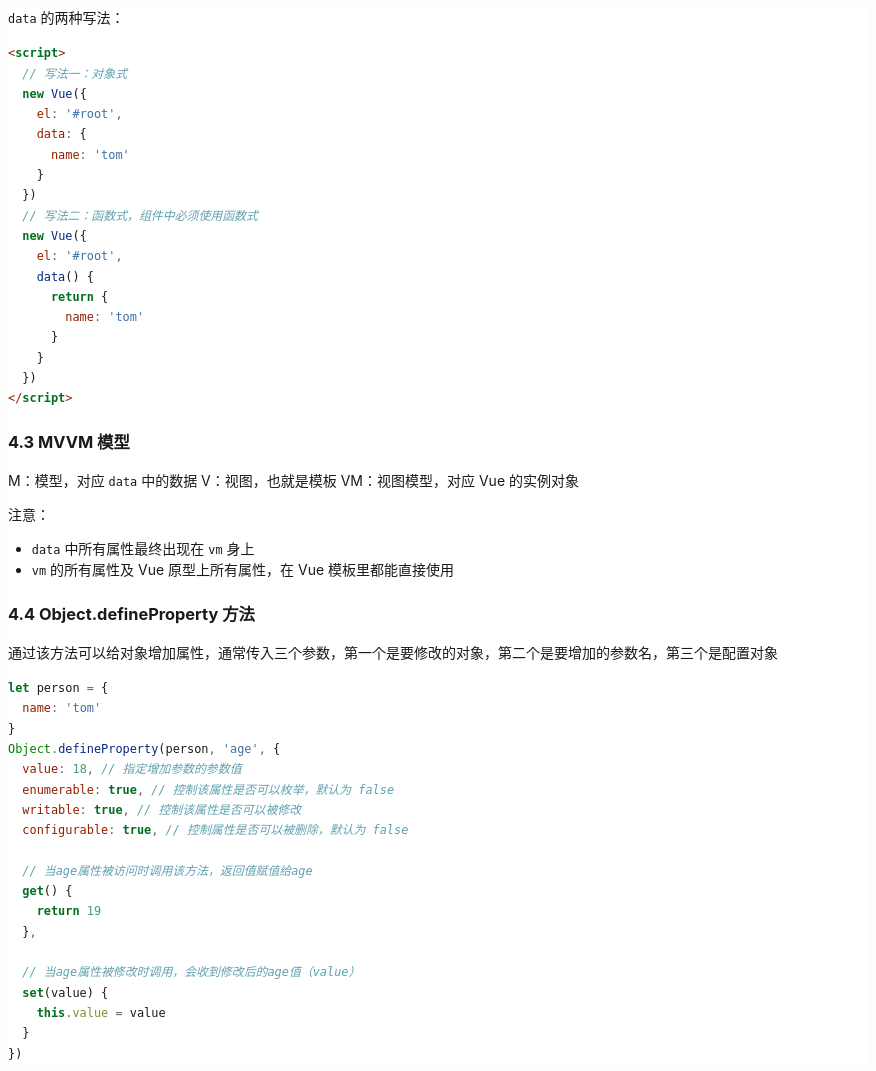 `data` 的两种写法：

```html
<script>
  // 写法一：对象式
  new Vue({
    el: '#root',
    data: {
      name: 'tom'
    }
  })
  // 写法二：函数式，组件中必须使用函数式
  new Vue({
    el: '#root',
    data() {
      return {
        name: 'tom'
      }
    }
  })
</script>
```

### 4.3 MVVM 模型

M：模型，对应 `data` 中的数据
V：视图，也就是模板
VM：视图模型，对应 Vue 的实例对象

注意：

- `data` 中所有属性最终出现在 `vm` 身上
- `vm` 的所有属性及 Vue 原型上所有属性，在 Vue 模板里都能直接使用

### 4.4 Object.defineProperty 方法

通过该方法可以给对象增加属性，通常传入三个参数，第一个是要修改的对象，第二个是要增加的参数名，第三个是配置对象

```javascript
let person = {
  name: 'tom'
}
Object.defineProperty(person, 'age', {
  value: 18, // 指定增加参数的参数值
  enumerable: true, // 控制该属性是否可以枚举，默认为 false
  writable: true, // 控制该属性是否可以被修改
  configurable: true, // 控制属性是否可以被删除，默认为 false

  // 当age属性被访问时调用该方法，返回值赋值给age
  get() {
    return 19
  },

  // 当age属性被修改时调用，会收到修改后的age值（value）
  set(value) {
    this.value = value
  }
})
```
